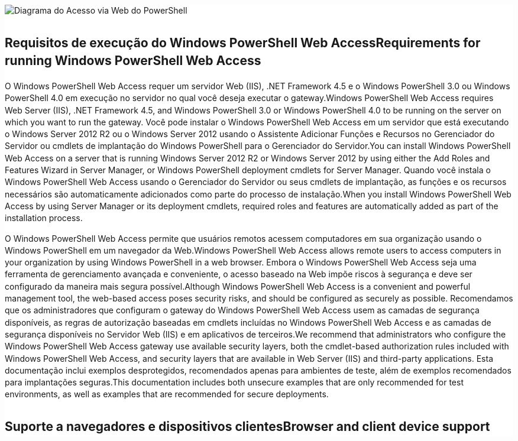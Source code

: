 ![Diagrama do Acesso via Web do PowerShell](media/install-and-use-windows-powershell-web-access/Windows-PowerShell-Web-Access-diagram.jpg)

## <a name="requirements-for-running-windows-powershell-web-access"></a><span data-ttu-id="f2d8b-125">Requisitos de execução do Windows PowerShell Web Access</span><span class="sxs-lookup"><span data-stu-id="f2d8b-125">Requirements for running Windows PowerShell Web Access</span></span>

<span data-ttu-id="f2d8b-126">O Windows PowerShell Web Access requer um servidor Web (IIS), .NET Framework 4.5 e o Windows PowerShell 3.0 ou Windows PowerShell 4.0 em execução no servidor no qual você deseja executar o gateway.</span><span class="sxs-lookup"><span data-stu-id="f2d8b-126">Windows PowerShell Web Access requires Web Server (IIS), .NET Framework 4.5, and Windows PowerShell 3.0 or Windows PowerShell 4.0 to be running on the server on which you want to run the gateway.</span></span> <span data-ttu-id="f2d8b-127">Você pode instalar o Windows PowerShell Web Access em um servidor que está executando o Windows Server 2012 R2 ou o Windows Server 2012 usando o Assistente Adicionar Funções e Recursos no Gerenciador do Servidor ou cmdlets de implantação do Windows PowerShell para o Gerenciador do Servidor.</span><span class="sxs-lookup"><span data-stu-id="f2d8b-127">You can install Windows PowerShell Web Access on a server that is running Windows Server 2012 R2 or Windows Server 2012 by using either the Add Roles and Features Wizard in Server Manager, or Windows PowerShell deployment cmdlets for Server Manager.</span></span> <span data-ttu-id="f2d8b-128">Quando você instala o Windows PowerShell Web Access usando o Gerenciador do Servidor ou seus cmdlets de implantação, as funções e os recursos necessários são automaticamente adicionados como parte do processo de instalação.</span><span class="sxs-lookup"><span data-stu-id="f2d8b-128">When you install Windows PowerShell Web Access by using Server Manager or its deployment cmdlets, required roles and features are automatically added as part of the installation process.</span></span>

<span data-ttu-id="f2d8b-129">O Windows PowerShell Web Access permite que usuários remotos acessem computadores em sua organização usando o Windows PowerShell em um navegador da Web.</span><span class="sxs-lookup"><span data-stu-id="f2d8b-129">Windows PowerShell Web Access allows remote users to access computers in your organization by using Windows PowerShell in a web browser.</span></span> <span data-ttu-id="f2d8b-130">Embora o Windows PowerShell Web Access seja uma ferramenta de gerenciamento avançada e conveniente, o acesso baseado na Web impõe riscos à segurança e deve ser configurado da maneira mais segura possível.</span><span class="sxs-lookup"><span data-stu-id="f2d8b-130">Although Windows PowerShell Web Access is a convenient and powerful management tool, the web-based access poses security risks, and should be configured as securely as possible.</span></span> <span data-ttu-id="f2d8b-131">Recomendamos que os administradores que configuram o gateway do Windows PowerShell Web Access usem as camadas de segurança disponíveis, as regras de autorização baseadas em cmdlets incluídas no Windows PowerShell Web Access e as camadas de segurança disponíveis no Servidor Web (IIS) e em aplicativos de terceiros.</span><span class="sxs-lookup"><span data-stu-id="f2d8b-131">We recommend that administrators who configure the Windows PowerShell Web Access gateway use available security layers, both the cmdlet-based authorization rules included with Windows PowerShell Web Access, and security layers that are available in Web Server (IIS) and third-party applications.</span></span> <span data-ttu-id="f2d8b-132">Esta documentação inclui exemplos desprotegidos, recomendados apenas para ambientes de teste, além de exemplos recomendados para implantações seguras.</span><span class="sxs-lookup"><span data-stu-id="f2d8b-132">This documentation includes both unsecure examples that are only recommended for test environments, as well as examples that are recommended for secure deployments.</span></span>

## <a name="browser-and-client-device-support"></a><span data-ttu-id="f2d8b-133">Suporte a navegadores e dispositivos clientes</span><span class="sxs-lookup"><span data-stu-id="f2d8b-133">Browser and client device support</span></span>
